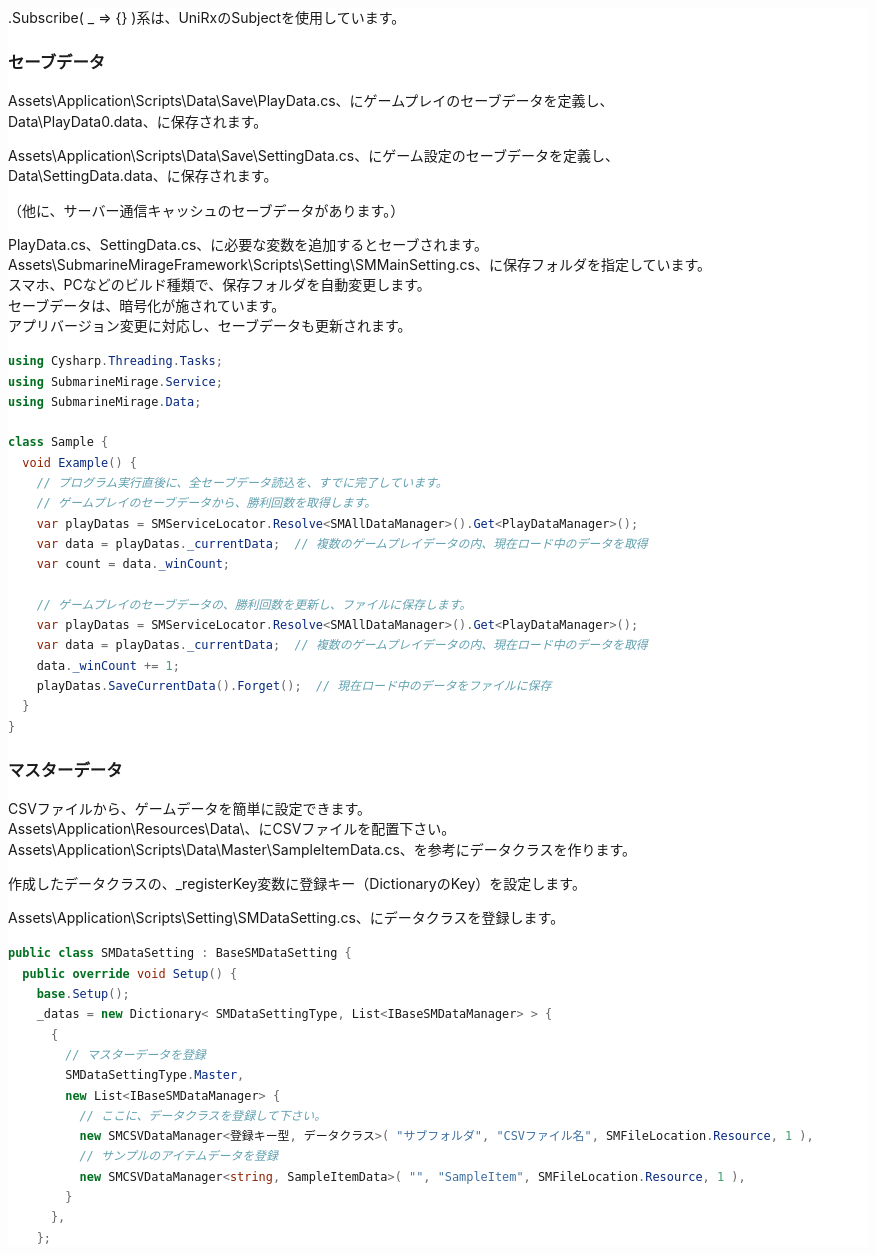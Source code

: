 .Subscribe( _ => \{} )系は、UniRxのSubjectを使用しています。



### セーブデータ
Assets\Application\Scripts\Data\Save\PlayData.cs、にゲームプレイのセーブデータを定義し、  
Data\PlayData0.data、に保存されます。  

Assets\Application\Scripts\Data\Save\SettingData.cs、にゲーム設定のセーブデータを定義し、  
Data\SettingData.data、に保存されます。  

（他に、サーバー通信キャッシュのセーブデータがあります。）

PlayData.cs、SettingData.cs、に必要な変数を追加するとセーブされます。  
Assets\SubmarineMirageFramework\Scripts\Setting\SMMainSetting.cs、に保存フォルダを指定しています。  
スマホ、PCなどのビルド種類で、保存フォルダを自動変更します。  
セーブデータは、暗号化が施されています。  
アプリバージョン変更に対応し、セーブデータも更新されます。  

```csharp
using Cysharp.Threading.Tasks;
using SubmarineMirage.Service;
using SubmarineMirage.Data;

class Sample {
  void Example() {
    // プログラム実行直後に、全セーブデータ読込を、すでに完了しています。
    // ゲームプレイのセーブデータから、勝利回数を取得します。
    var playDatas = SMServiceLocator.Resolve<SMAllDataManager>().Get<PlayDataManager>();
    var data = playDatas._currentData;  // 複数のゲームプレイデータの内、現在ロード中のデータを取得
    var count = data._winCount;

    // ゲームプレイのセーブデータの、勝利回数を更新し、ファイルに保存します。
    var playDatas = SMServiceLocator.Resolve<SMAllDataManager>().Get<PlayDataManager>();
    var data = playDatas._currentData;  // 複数のゲームプレイデータの内、現在ロード中のデータを取得
    data._winCount += 1;
    playDatas.SaveCurrentData().Forget();  // 現在ロード中のデータをファイルに保存
  }
}
```



### マスターデータ
CSVファイルから、ゲームデータを簡単に設定できます。  
Assets\Application\Resources\Data\、にCSVファイルを配置下さい。  
Assets\Application\Scripts\Data\Master\SampleItemData.cs、を参考にデータクラスを作ります。  

作成したデータクラスの、_registerKey変数に登録キー（DictionaryのKey）を設定します。  

Assets\Application\Scripts\Setting\SMDataSetting.cs、にデータクラスを登録します。
```csharp
public class SMDataSetting : BaseSMDataSetting {
  public override void Setup() {
    base.Setup();
    _datas = new Dictionary< SMDataSettingType, List<IBaseSMDataManager> > {
      {
        // マスターデータを登録
        SMDataSettingType.Master,
        new List<IBaseSMDataManager> {
          // ここに、データクラスを登録して下さい。
          new SMCSVDataManager<登録キー型, データクラス>( "サブフォルダ", "CSVファイル名", SMFileLocation.Resource, 1 ),
          // サンプルのアイテムデータを登録
          new SMCSVDataManager<string, SampleItemData>( "", "SampleItem", SMFileLocation.Resource, 1 ),
        }
      },
    };
```